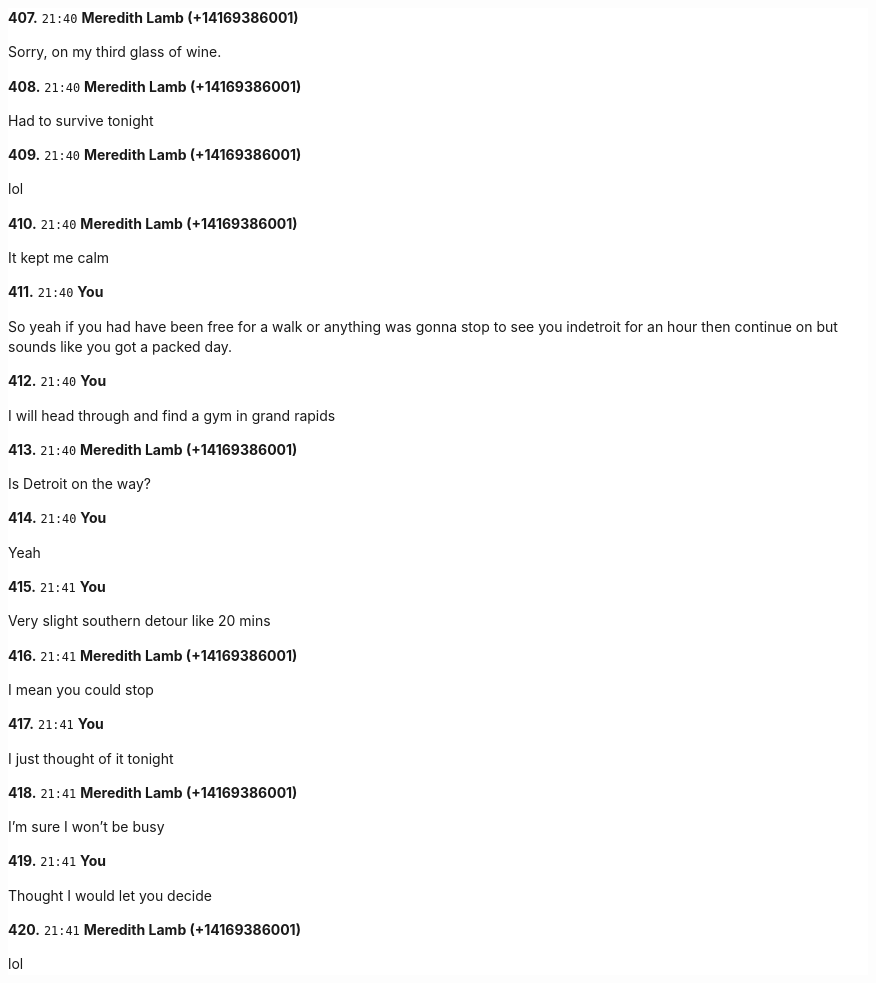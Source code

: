 
**407.** `21:40` **Meredith Lamb (+14169386001)**

Sorry, on my third glass of wine\.


**408.** `21:40` **Meredith Lamb (+14169386001)**

Had to survive tonight


**409.** `21:40` **Meredith Lamb (+14169386001)**

lol


**410.** `21:40` **Meredith Lamb (+14169386001)**

It kept me calm


**411.** `21:40` **You**

So yeah if you had have been free for a walk or anything was gonna stop to see you indetroit for an hour then continue on but sounds like you got a packed day\.


**412.** `21:40` **You**

I will head through and find a gym in grand rapids


**413.** `21:40` **Meredith Lamb (+14169386001)**

Is Detroit on the way?


**414.** `21:40` **You**

Yeah


**415.** `21:41` **You**

Very slight southern detour like 20 mins


**416.** `21:41` **Meredith Lamb (+14169386001)**

I mean you could stop


**417.** `21:41` **You**

I just thought of it tonight


**418.** `21:41` **Meredith Lamb (+14169386001)**

I’m sure I won’t be busy


**419.** `21:41` **You**

Thought I would let you decide


**420.** `21:41` **Meredith Lamb (+14169386001)**

lol
